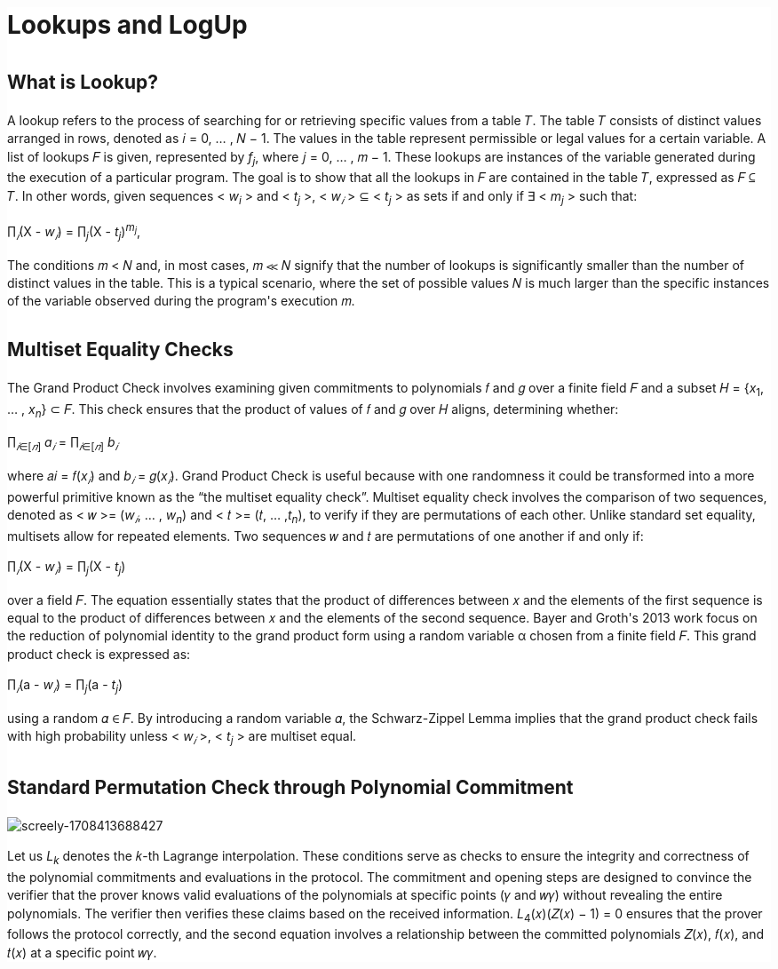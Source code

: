 # Lookups and LogUp 

## What is Lookup?
A lookup refers to the process of searching for or retrieving specific values from a table 𝑇. The table 𝑇 consists of distinct values arranged in rows, denoted as 𝑖 = 0, … , 𝑁 − 1. The values in the table represent permissible or legal values for a certain variable. A list of lookups 𝐹 is given, represented by $f{_j}$, where 𝑗 = 0, … , 𝑚 − 1. These lookups are instances of the variable generated during the execution of a particular program. The goal is to show that all the lookups in 𝐹 are contained in the table 𝑇, expressed as 𝐹 ⊆ 𝑇. In other words, given sequences < $w{_i}$ > and < $t{_j}$ >, < $w{_𝑖}$ > ⊆ < $t{_j}$ > as sets if and only if ∃ < $m{_j}$ > such that: 

$∏{_𝑖}$(X - $w{_𝑖}$) = $∏{_j}$(X - $t{_j}$)$^m$$^{_j}$,

The conditions 𝑚 < 𝑁 and, in most cases, 𝑚 ≪ 𝑁 signify that the number of lookups is significantly smaller than the number of distinct values in the table. This is a typical scenario, where the set of possible values 𝑁 is much larger than the specific instances of the variable observed during the program's execution 𝑚.

## Multiset Equality Checks

The Grand Product Check involves examining given commitments to polynomials 𝑓 and 𝑔 over a finite field 𝐹 and a subset 𝐻 = {$x{_1}$, … , $x{_n}$} ⊂ 𝐹. This check ensures that the product of values of 𝑓 and 𝑔 over 𝐻 aligns, determining whether:

$∏{_𝑖}{_∈}{_[}{_𝑛}{_]}$ $a{_𝑖}$ = $∏{_𝑖}{_∈}{_[}{_𝑛}{_]}$ $b{_𝑖}$

where 𝑎𝑖 = 𝑓($x{_𝑖}$) and $b{_𝑖}$ = 𝑔($x{_𝑖}$). Grand Product Check is useful because with one randomness it could be transformed into a more powerful primitive known as the “the multiset equality check”. Multiset equality check involves the comparison of two sequences, denoted as < 𝑤 >= ($w{_𝑖}$, … , $w{_n}$) and < 𝑡 >= (𝑡, … ,$t{_n}$), to verify if they are permutations of each other. Unlike standard set equality, multisets allow for repeated elements. Two sequences 𝑤 and 𝑡 are permutations of one another if and only if:

$∏{_𝑖}$(X - $w{_𝑖}$) = $∏{_j}$(X - $t{_j}$)

over a field 𝐹. The equation essentially states that the product of differences between 𝑥 and the elements of the first sequence is equal to the product of differences between 𝑥 and the elements of the second sequence. Bayer and Groth's 2013 work focus on the reduction of polynomial identity to the grand product form using a random variable α chosen from a finite field 𝐹. This grand product check is expressed as:

$∏{_𝑖}$(a - $w{_𝑖}$) = $∏{_j}$(a - $t{_j}$)

using a random 𝛼 ∈ 𝐹. By introducing a random variable 𝛼, the Schwarz-Zippel Lemma implies that the grand product check fails with high probability unless < $w{_𝑖}$ >, < $t{_j}$ > are multiset equal.

## Standard Permutation Check through Polynomial Commitment 

![screely-1708413688427](https://hackmd.io/_uploads/rknGQA-3p.png)


Let us $L{_k}$ denotes the 𝑘-th Lagrange interpolation. These conditions serve as checks to ensure the integrity and correctness of the polynomial commitments and evaluations in the protocol. The commitment and opening steps are designed to convince the verifier that the prover knows valid evaluations of the polynomials at specific points (𝛾 and 𝑤𝛾) without revealing the entire polynomials. The verifier then verifies these claims based on the received information. $L{_4}$(𝑥)(𝑍(𝑥) − 1) = 0 ensures that the prover follows the protocol correctly, and the second equation involves a relationship between the committed polynomials 𝑍(𝑥), 𝑓(𝑥), and 𝑡(𝑥) at a specific point 𝑤𝛾.

